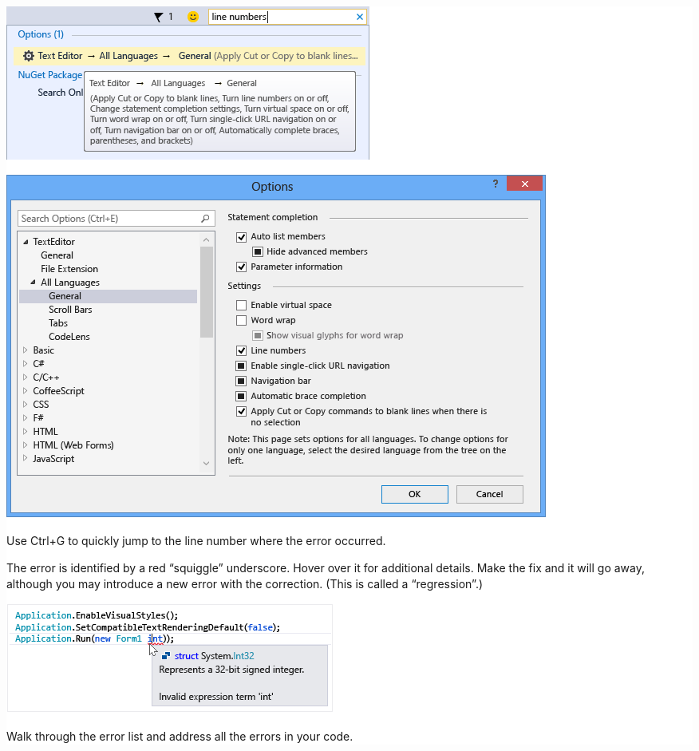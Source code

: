  ![Visual Studio editor with line numbers](../vs140/media/vs_ide_gs_debug_line_numbers.png "Vs_ide_gs_debug_line_numbers")  
  
 ![Visual Studio line numbers option](../vs140/media/vs_ide_gs_debug_options_line_numbers.png "Vs_ide_gs_debug_options_line_numbers")  
  
 Use Ctrl+G to quickly jump to the line number where the error occurred.  
  
 The error is identified by a red “squiggle” underscore. Hover over it for additional details. Make the fix and it will go away, although you may introduce a new error with the correction. (This is called a “regression”.)  
  
 ![Visual Studio error hover](../vs140/media/vs_ide_gs_debug_error_hover1.png "Vs_ide_gs_debug_error_hover1")  
  
 Walk through the error list and address all the errors in your code.  
  